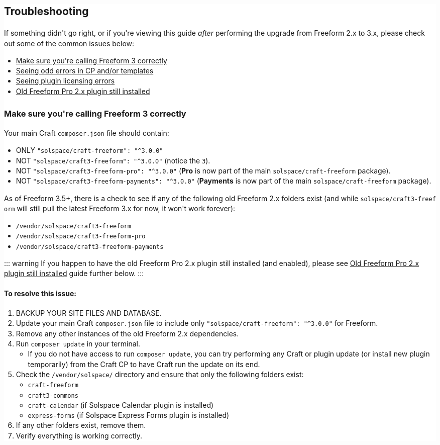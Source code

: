 </div>
<div class="content-block">

## Troubleshooting

If something didn't go right, or if you're viewing this guide _after_ performing the upgrade from Freeform 2.x to 3.x, please check out some of the common issues below:

* [Make sure you're calling Freeform 3 correctly](#make-sure-you-re-calling-freeform-3-correctly)
* [Seeing odd errors in CP and/or templates](#seeing-odd-errors-in-cp-and-or-templates)
* [Seeing plugin licensing errors](#seeing-plugin-licensing-errors)
* [Old Freeform Pro 2.x plugin still installed](#old-freeform-pro-2-x-plugin-still-installed)


### Make sure you're calling Freeform 3 correctly

Your main Craft `composer.json` file should contain:

* ONLY `"solspace/craft-freeform": "^3.0.0"`
* NOT `"solspace/craft3-freeform": "^3.0.0"` (notice the `3`).
* NOT `"solspace/craft3-freeform-pro": "^3.0.0"` (**Pro** is now part of the main `solspace/craft-freeform` package).
* NOT `"solspace/craft3-freeform-payments": "^3.0.0"` (**Payments** is now part of the main `solspace/craft-freeform` package).

As of Freeform 3.5+, there is a check to see if any of the following old Freeform 2.x folders exist (and while `solspace/craft3-freeform` will still pull the latest Freeform 3.x for now, it won't work forever):

* `/vendor/solspace/craft3-freeform`
* `/vendor/solspace/craft3-freeform-pro`
* `/vendor/solspace/craft3-freeform-payments`

::: warning
If you happen to have the old Freeform Pro 2.x plugin still installed (and enabled), please see [Old Freeform Pro 2.x plugin still installed](#old-freeform-pro-2-x-plugin-still-installed) guide further below.
:::

#### To resolve this issue:

1. <span class="red">BACKUP YOUR SITE FILES AND DATABASE.</span>
2. Update your main Craft `composer.json` file to include only `"solspace/craft-freeform": "^3.0.0"` for Freeform.
3. Remove any other instances of the old Freeform 2.x dependencies.
4. Run `composer update` in your terminal.
    * If you do not have access to run `composer update`, you can try performing any Craft or plugin update (or install new plugin temporarily) from the Craft CP to have Craft run the update on its end.
5. Check the `/vendor/solspace/` directory and ensure that only the following folders exist:
    * `craft-freeform`
    * `craft3-commons`
    * `craft-calendar` (if Solspace Calendar plugin is installed)
    * `express-forms` (if Solspace Express Forms plugin is installed)
6. If any other folders exist, remove them.
7. Verify everything is working correctly.
